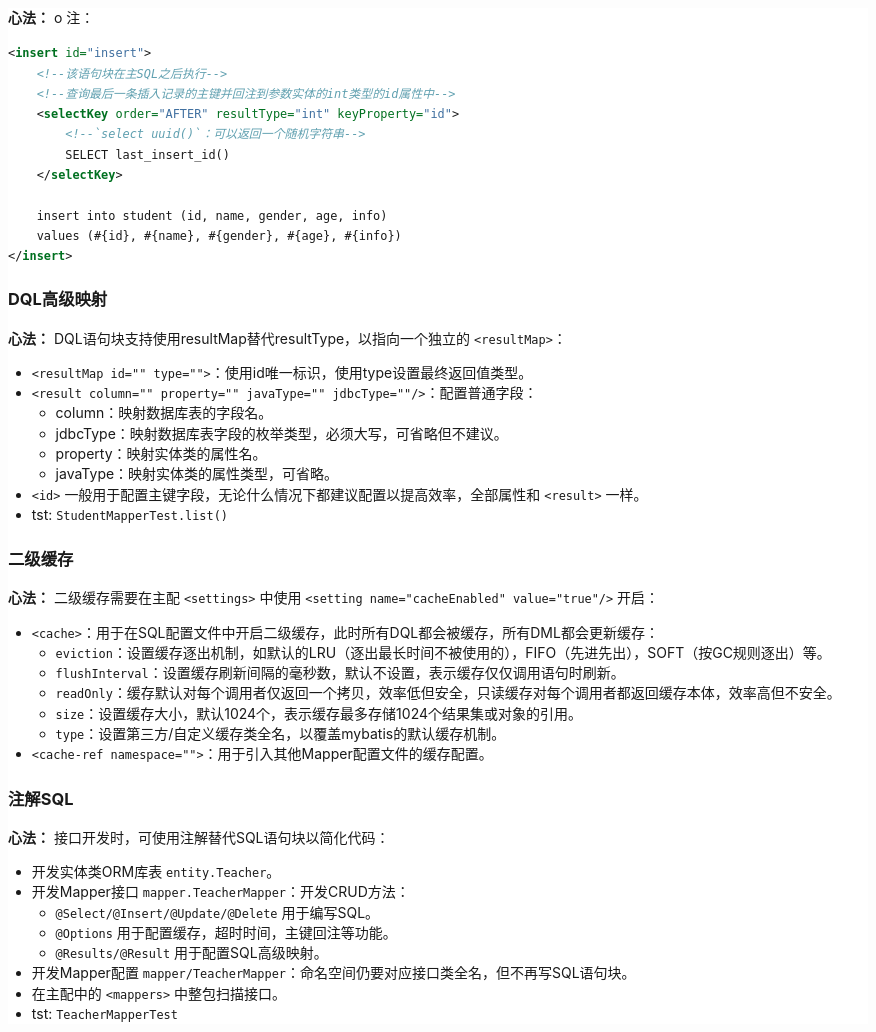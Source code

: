 **心法：** o 注：

```xml
<insert id="insert">
    <!--该语句块在主SQL之后执行-->
    <!--查询最后一条插入记录的主键并回注到参数实体的int类型的id属性中-->
    <selectKey order="AFTER" resultType="int" keyProperty="id">
        <!--`select uuid()`：可以返回一个随机字符串-->
        SELECT last_insert_id()
    </selectKey>

    insert into student (id, name, gender, age, info)
    values (#{id}, #{name}, #{gender}, #{age}, #{info})
</insert>
```

### DQL高级映射

**心法：** DQL语句块支持使用resultMap替代resultType，以指向一个独立的 `<resultMap>`：

- `<resultMap id="" type="">`：使用id唯一标识，使用type设置最终返回值类型。
- `<result column="" property="" javaType="" jdbcType=""/>`：配置普通字段：
  - column：映射数据库表的字段名。
  - jdbcType：映射数据库表字段的枚举类型，必须大写，可省略但不建议。
  - property：映射实体类的属性名。
  - javaType：映射实体类的属性类型，可省略。
- `<id>` 一般用于配置主键字段，无论什么情况下都建议配置以提高效率，全部属性和 `<result>` 一样。
- tst: `StudentMapperTest.list()`

### 二级缓存

**心法：** 二级缓存需要在主配 `<settings>` 中使用 `<setting name="cacheEnabled" value="true"/>` 开启：

- `<cache>`：用于在SQL配置文件中开启二级缓存，此时所有DQL都会被缓存，所有DML都会更新缓存：
  - `eviction`：设置缓存逐出机制，如默认的LRU（逐出最长时间不被使用的），FIFO（先进先出），SOFT（按GC规则逐出）等。
  - `flushInterval`：设置缓存刷新间隔的毫秒数，默认不设置，表示缓存仅仅调用语句时刷新。
  - `readOnly`：缓存默认对每个调用者仅返回一个拷贝，效率低但安全，只读缓存对每个调用者都返回缓存本体，效率高但不安全。
  - `size`：设置缓存大小，默认1024个，表示缓存最多存储1024个结果集或对象的引用。
  - `type`：设置第三方/自定义缓存类全名，以覆盖mybatis的默认缓存机制。
- `<cache-ref namespace="">`：用于引入其他Mapper配置文件的缓存配置。

### 注解SQL

**心法：** 接口开发时，可使用注解替代SQL语句块以简化代码：

- 开发实体类ORM库表 `entity.Teacher`。
- 开发Mapper接口 `mapper.TeacherMapper`：开发CRUD方法：
  - `@Select/@Insert/@Update/@Delete` 用于编写SQL。
  - `@Options` 用于配置缓存，超时时间，主键回注等功能。
  - `@Results/@Result` 用于配置SQL高级映射。
- 开发Mapper配置 `mapper/TeacherMapper`：命名空间仍要对应接口类全名，但不再写SQL语句块。
- 在主配中的 `<mappers>` 中整包扫描接口。
- tst: `TeacherMapperTest`

